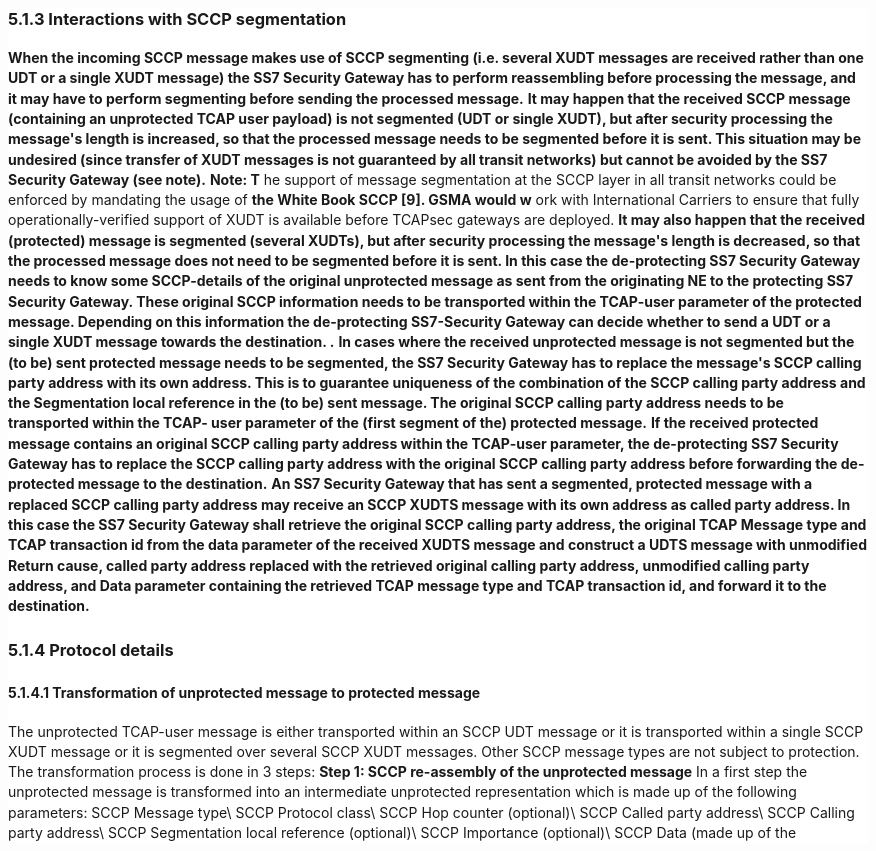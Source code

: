 ### 5.1.3 Interactions with SCCP segmentation
**When the incoming SCCP message makes use of SCCP segmenting (i.e. several
XUDT messages are received rather than one UDT or a single XUDT message) the
SS7 Security Gateway has to perform reassembling before processing the
message, and it may have to perform segmenting before sending the processed
message.**
**It may happen that the received SCCP message (containing an unprotected TCAP
user payload) is not segmented (UDT or single XUDT), but after security
processing the message\'s length is increased, so that the processed message
needs to be segmented before it is sent. This situation may be undesired
(since transfer of XUDT messages is not guaranteed by all transit networks)
but cannot be avoided by the SS7 Security Gateway (see note).**
**Note: T** he support of message segmentation at the SCCP layer in all
transit networks could be enforced by mandating the usage of **the White Book
SCCP [9]. GSMA would w** ork with International Carriers to ensure that fully
operationally-verified support of XUDT is available before TCAPsec gateways
are deployed.
**It may also happen that the received (protected) message is segmented
(several XUDTs), but after security processing the message\'s length is
decreased, so that the processed message does not need to be segmented before
it is sent. In this case the de-protecting SS7 Security Gateway needs to know
some SCCP-details of the original unprotected message as sent from the
originating NE to the protecting SS7 Security Gateway. These original SCCP
information needs to be transported within the TCAP-user parameter of the
protected message. Depending on this information the de-protecting
SS7-Security Gateway can decide whether to send a UDT or a single XUDT message
towards the destination. .**
**In cases where the received unprotected message is not segmented but the (to
be) sent protected message needs to be segmented, the SS7 Security Gateway has
to replace the message\'s SCCP calling party address with its own address.
This is to guarantee uniqueness of the combination of the SCCP calling party
address and the Segmentation local reference in the (to be) sent message. The
original SCCP calling party address needs to be transported within the TCAP-
user parameter of the (first segment of the) protected message.**
**If the received protected message contains an original SCCP calling party
address within the TCAP-user parameter, the de-protecting SS7 Security Gateway
has to replace the SCCP calling party address with the original SCCP calling
party address before forwarding the de-protected message to the destination.**
**An SS7 Security Gateway that has sent a segmented, protected message with a
replaced SCCP calling party address may receive an SCCP XUDTS message with its
own address as called party address. In this case the SS7 Security Gateway
shall retrieve the original SCCP calling party address, the original TCAP
Message type and TCAP transaction id from the data parameter of the received
XUDTS message and construct a UDTS message with unmodified Return cause,
called party address replaced with the retrieved original calling party
address, unmodified calling party address, and Data parameter containing the
retrieved TCAP message type and TCAP transaction id, and forward it to the
destination.**
### 5.1.4 Protocol details
#### 5.1.4.1 Transformation of unprotected message to protected message
The unprotected TCAP-user message is either transported within an SCCP UDT
message or it is transported within a single SCCP XUDT message or it is
segmented over several SCCP XUDT messages. Other SCCP message types are not
subject to protection.
The transformation process is done in 3 steps:
**Step 1: SCCP re-assembly of the unprotected message**
In a first step the unprotected message is transformed into an intermediate
unprotected representation which is made up of the following parameters:
SCCP Message type\ SCCP Protocol class\ SCCP Hop counter (optional)\ SCCP
Called party address\ SCCP Calling party address\ SCCP Segmentation local
reference (optional)\ SCCP Importance (optional)\ SCCP Data (made up of the